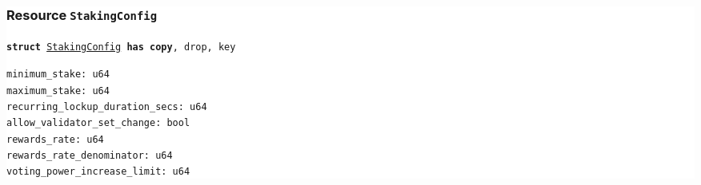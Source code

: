 

<a id="@Specification_1_StakingConfig"></a>

### Resource `StakingConfig`


<pre><code><b>struct</b> <a href="staking_config.md#0x1_staking_config_StakingConfig">StakingConfig</a> <b>has</b> <b>copy</b>, drop, key
</code></pre>



<dl>
<dt>
<code>minimum_stake: u64</code>
</dt>
<dd>

</dd>
<dt>
<code>maximum_stake: u64</code>
</dt>
<dd>

</dd>
<dt>
<code>recurring_lockup_duration_secs: u64</code>
</dt>
<dd>

</dd>
<dt>
<code>allow_validator_set_change: bool</code>
</dt>
<dd>

</dd>
<dt>
<code>rewards_rate: u64</code>
</dt>
<dd>

</dd>
<dt>
<code>rewards_rate_denominator: u64</code>
</dt>
<dd>

</dd>
<dt>
<code>voting_power_increase_limit: u64</code>
</dt>
<dd>

</dd>
</dl>
